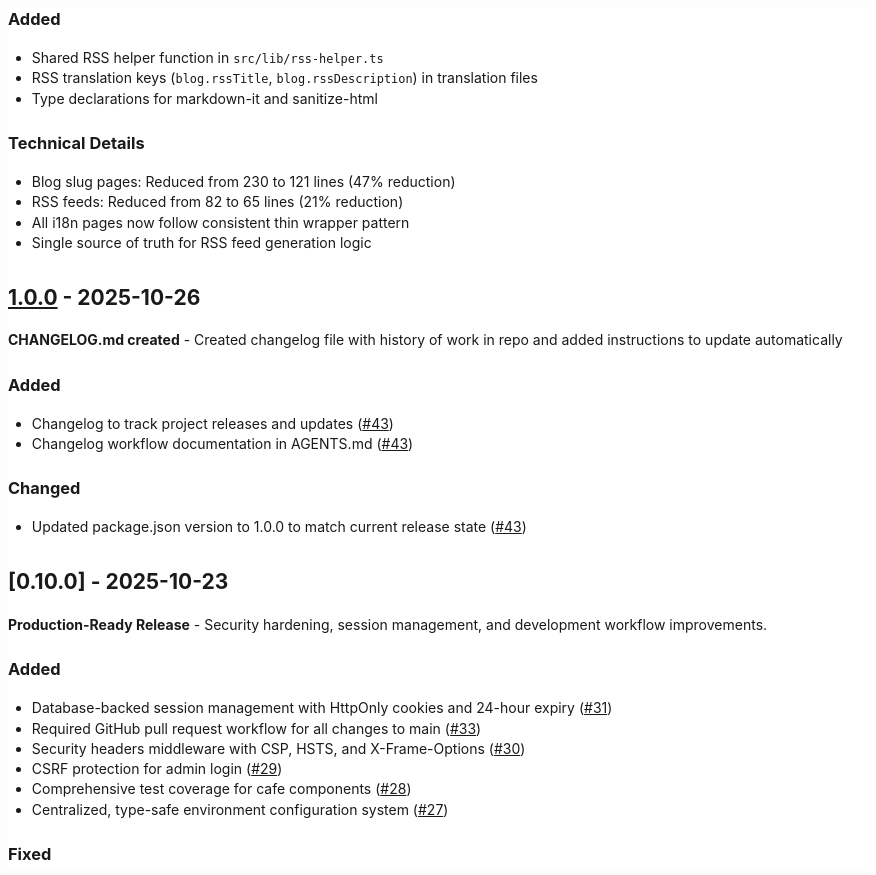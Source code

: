 ### Added

- Shared RSS helper function in `src/lib/rss-helper.ts`
- RSS translation keys (`blog.rssTitle`, `blog.rssDescription`) in translation files
- Type declarations for markdown-it and sanitize-html

### Technical Details

- Blog slug pages: Reduced from 230 to 121 lines (47% reduction)
- RSS feeds: Reduced from 82 to 65 lines (21% reduction)
- All i18n pages now follow consistent thin wrapper pattern
- Single source of truth for RSS feed generation logic

## [1.0.0] - 2025-10-26

**CHANGELOG.md created** - Created changelog file with history of work in repo and added instructions to update automatically

### Added

- Changelog to track project releases and updates ([#43](https://github.com/chrisrodz/chrisrodz.io/pull/43))
- Changelog workflow documentation in AGENTS.md ([#43](https://github.com/chrisrodz/chrisrodz.io/pull/43))

### Changed

- Updated package.json version to 1.0.0 to match current release state ([#43](https://github.com/chrisrodz/chrisrodz.io/pull/43))

## [0.10.0] - 2025-10-23

**Production-Ready Release** - Security hardening, session management, and development workflow improvements.

### Added

- Database-backed session management with HttpOnly cookies and 24-hour expiry ([#31](https://github.com/chrisrodz/chrisrodz.io/pull/31))
- Required GitHub pull request workflow for all changes to main ([#33](https://github.com/chrisrodz/chrisrodz.io/pull/33))
- Security headers middleware with CSP, HSTS, and X-Frame-Options ([#30](https://github.com/chrisrodz/chrisrodz.io/pull/30))
- CSRF protection for admin login ([#29](https://github.com/chrisrodz/chrisrodz.io/pull/29))
- Comprehensive test coverage for cafe components ([#28](https://github.com/chrisrodz/chrisrodz.io/pull/28))
- Centralized, type-safe environment configuration system ([#27](https://github.com/chrisrodz/chrisrodz.io/pull/27))

### Fixed


[Unreleased]: https://github.com/chrisrodz/chrisrodz.io/compare/v1.2.2...HEAD
[1.2.2]: https://github.com/chrisrodz/chrisrodz.io/compare/v1.2.1...v1.2.2
[1.2.1]: https://github.com/chrisrodz/chrisrodz.io/compare/v1.2.0...v1.2.1
[1.2.0]: https://github.com/chrisrodz/chrisrodz.io/compare/v1.1.1...v1.2.0
[1.1.1]: https://github.com/chrisrodz/chrisrodz.io/compare/v1.1.0...v1.1.1
[1.1.0]: https://github.com/chrisrodz/chrisrodz.io/compare/v1.0.0...v1.1.0
[1.0.0]: https://github.com/chrisrodz/chrisrodz.io/compare/v0.9.0...v1.0.0
[0.9.0]: https://github.com/chrisrodz/chrisrodz.io/compare/v0.8.0...v0.9.0
[0.8.0]: https://github.com/chrisrodz/chrisrodz.io/compare/v0.7.0...v0.8.0
[0.7.0]: https://github.com/chrisrodz/chrisrodz.io/compare/v0.6.0...v0.7.0
[0.6.0]: https://github.com/chrisrodz/chrisrodz.io/compare/v0.5.0...v0.6.0
[0.5.0]: https://github.com/chrisrodz/chrisrodz.io/compare/v0.4.0...v0.5.0
[0.4.0]: https://github.com/chrisrodz/chrisrodz.io/compare/v0.3.0...v0.4.0
[0.3.0]: https://github.com/chrisrodz/chrisrodz.io/compare/v0.2.0...v0.3.0
[0.2.0]: https://github.com/chrisrodz/chrisrodz.io/compare/v0.1.0...v0.2.0
[0.1.0]: https://github.com/chrisrodz/chrisrodz.io/compare/v0.0.1...v0.1.0
[0.0.1]: https://github.com/chrisrodz/chrisrodz.io/releases/tag/v0.0.1